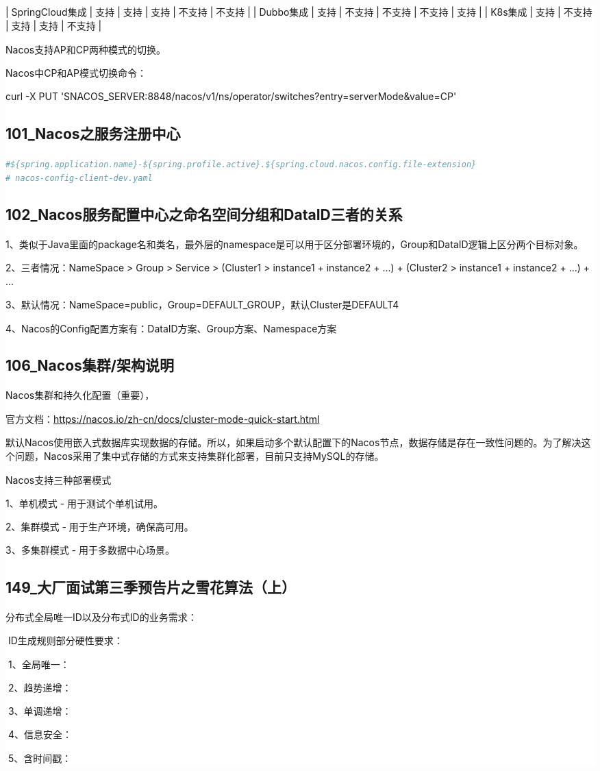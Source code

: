 | SpringCloud集成 | 支持                       | 支持        | 支持              | 不支持  | 不支持      |
| Dubbo集成       | 支持                       | 不支持      | 不支持            | 不支持  | 支持        |
| K8s集成         | 支持                       | 不支持      | 支持              | 支持    | 不支持      |

Nacos支持AP和CP两种模式的切换。

Nacos中CP和AP模式切换命令：

curl -X PUT 'SNACOS_SERVER:8848/nacos/v1/ns/operator/switches?entry=serverMode&value=CP'



## 101_Nacos之服务注册中心

```yaml
#${spring.application.name}-${spring.profile.active}.${spring.cloud.nacos.config.file-extension}
# nacos-config-client-dev.yaml
```

## 102_Nacos服务配置中心之命名空间分组和DataID三者的关系

1、类似于Java里面的package名和类名，最外层的namespace是可以用于区分部署环境的，Group和DataID逻辑上区分两个目标对象。

2、三者情况：NameSpace > Group > Service > (Cluster1 > instance1 + instance2 + ...) + (Cluster2 > instance1 + instance2 + ...) + ...

3、默认情况：NameSpace=public，Group=DEFAULT_GROUP，默认Cluster是DEFAULT4

4、Nacos的Config配置方案有：DataID方案、Group方案、Namespace方案

## 106_Nacos集群/架构说明

Nacos集群和持久化配置（重要），

官方文档：<https://nacos.io/zh-cn/docs/cluster-mode-quick-start.html>

默认Nacos使用嵌入式数据库实现数据的存储。所以，如果启动多个默认配置下的Nacos节点，数据存储是存在一致性问题的。为了解决这个问题，Nacos采用了集中式存储的方式来支持集群化部署，目前只支持MySQL的存储。

Nacos支持三种部署模式

1、单机模式 - 用于测试个单机试用。

2、集群模式 - 用于生产环境，确保高可用。

3、多集群模式 - 用于多数据中心场景。







## 149_大厂面试第三季预告片之雪花算法（上）

分布式全局唯一ID以及分布式ID的业务需求：

​	ID生成规则部分硬性要求：

​		1、全局唯一：

​		2、趋势递增：

​		3、单调递增：

​		4、信息安全：

​		5、含时间戳：




